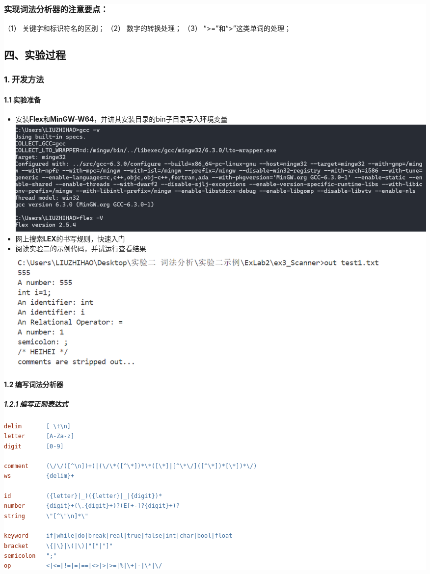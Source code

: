 ### 实现词法分析器的注意要点： 
（1） 关键字和标识符名的区别； 
（2） 数字的转换处理； 
（3） “>=”和“>”这类单词的处理；

## 四、实验过程

### 1. 开发方法

#### 1.1 实验准备
- 安装**Flex**和**MinGW-W64**，并讲其安装目录的bin子目录写入环境变量![](/images/20240329165202.png)
- 网上搜索**LEX**的书写规则，快速入门
- 阅读实验二的示例代码，并试运行查看结果![](/images/20240329165546.png)

#### 1.2 编写词法分析器

##### 1.2.1 编写正则表达式

```lex
delim		[ \t\n]
letter		[A-Za-z]
digit		[0-9]

comment 	(\/\/([^\n])+)|(\/\*([^\*])*\*([\*]|[^\*\/]([^\*])*[\*])*\/)
ws 			{delim}+

id 			({letter}|_)({letter}|_|{digit})*
number  	{digit}+(\.{digit}+)?(E[+-]?{digit}+)?
string		\"[^\"\n]*\"

keyword		if|while|do|break|real|true|false|int|char|bool|float
bracket		\{|\}|\(|\)|"["|"]"
semicolon	";"
op			<|<=|!=|=|==|<>|>|>=|%|\+|-|\*|\/
```

